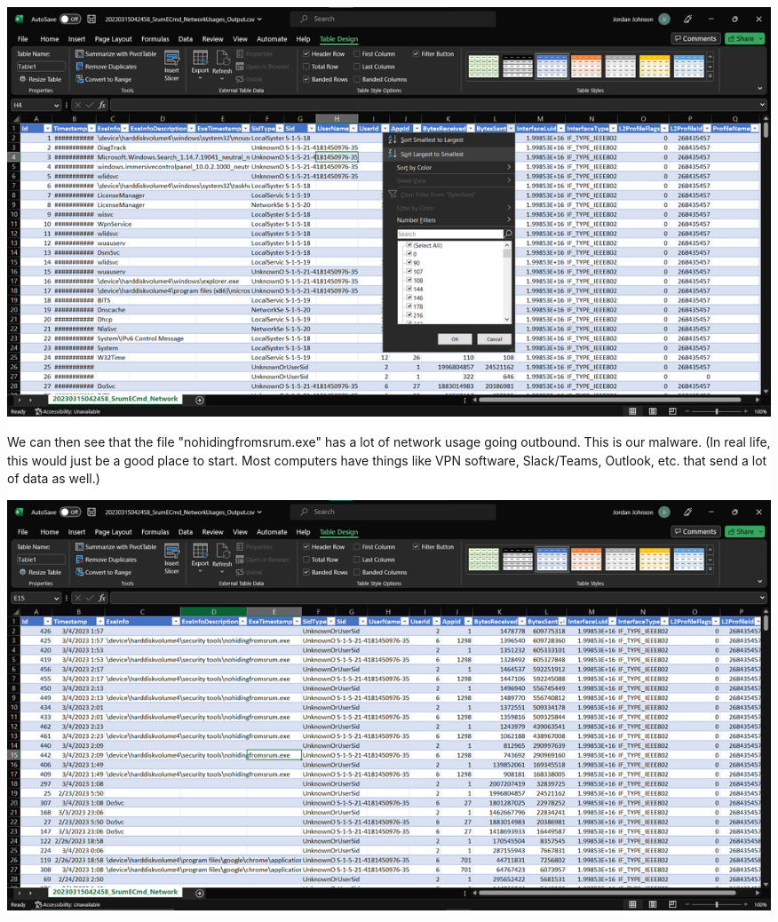 ![Network_Usage sorted table](./SRUM_Sort_Largest_To_Smallest.png)

We can then see that the file "nohidingfromsrum.exe" has a lot of network usage going outbound. This is our malware. (In real life, this would just be a good place to start. Most computers have things like VPN software, Slack/Teams, Outlook, etc. that send a lot of data as well.)

![SRUM finds the malware](./No_Hiding_From_SRUM.png)